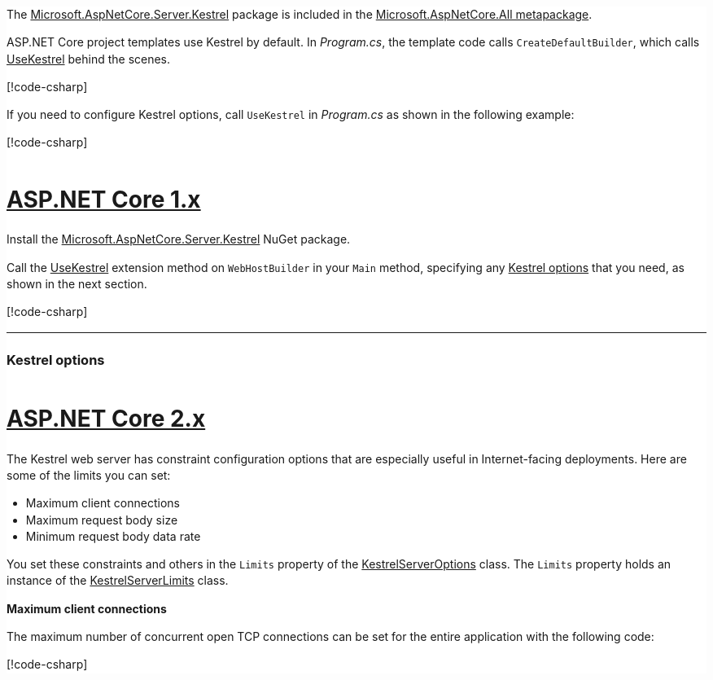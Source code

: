 The [Microsoft.AspNetCore.Server.Kestrel](https://www.nuget.org/packages/Microsoft.AspNetCore.Server.Kestrel/) package is included in the [Microsoft.AspNetCore.All metapackage](xref:fundamentals/metapackage).

ASP.NET Core project templates use Kestrel by default. In *Program.cs*, the template code calls `CreateDefaultBuilder`, which calls [UseKestrel](https://docs.microsoft.com/aspnet/core/api/microsoft.aspnetcore.hosting.webhostbuilderkestrelextensions#Microsoft_AspNetCore_Hosting_WebHostBuilderKestrelExtensions_UseKestrel_Microsoft_AspNetCore_Hosting_IWebHostBuilder_) behind the scenes.

[!code-csharp[](kestrel/sample2/Program.cs?name=snippet_DefaultBuilder&highlight=7)]

If you need to configure Kestrel options, call `UseKestrel` in *Program.cs* as shown in the following example:

[!code-csharp[](kestrel/sample2/Program.cs?name=snippet_DefaultBuilder&highlight=9-16)]

# [ASP.NET Core 1.x](#tab/aspnetcore1x)

Install the [Microsoft.AspNetCore.Server.Kestrel](https://www.nuget.org/packages/Microsoft.AspNetCore.Server.Kestrel/) NuGet package.

Call the [UseKestrel](https://docs.microsoft.com/aspnet/core/api/microsoft.aspnetcore.hosting.webhostbuilderkestrelextensions#Microsoft_AspNetCore_Hosting_WebHostBuilderKestrelExtensions_UseKestrel_Microsoft_AspNetCore_Hosting_IWebHostBuilder_) extension method on `WebHostBuilder` in your `Main` method, specifying any [Kestrel options](https://docs.microsoft.com/aspnet/core/api/microsoft.aspnetcore.server.kestrel.kestrelserveroptions) that you need, as shown in the next section.

[!code-csharp[](kestrel/sample1/Program.cs?name=snippet_Main&highlight=13-19)]

---

### Kestrel options

# [ASP.NET Core 2.x](#tab/aspnetcore2x)

The Kestrel web server has constraint configuration options that are especially useful in Internet-facing deployments. Here are some of the limits you can set:

- Maximum client connections
- Maximum request body size
- Minimum request body data rate

You set these constraints and others in the `Limits` property of the [KestrelServerOptions](https://github.com/aspnet/KestrelHttpServer/blob/rel/2.0.0/src/Microsoft.AspNetCore.Server.Kestrel.Core/KestrelServerOptions.cs) class. The `Limits` property holds an instance of the [KestrelServerLimits](https://github.com/aspnet/KestrelHttpServer/blob/rel/2.0.0/src/Microsoft.AspNetCore.Server.Kestrel.Core/KestrelServerLimits.cs) class. 

**Maximum client connections**

The maximum number of concurrent open TCP connections can be set for the entire application with the following code:

[!code-csharp[](kestrel/sample2/Program.cs?name=snippet_Limits&highlight=3-4)]
